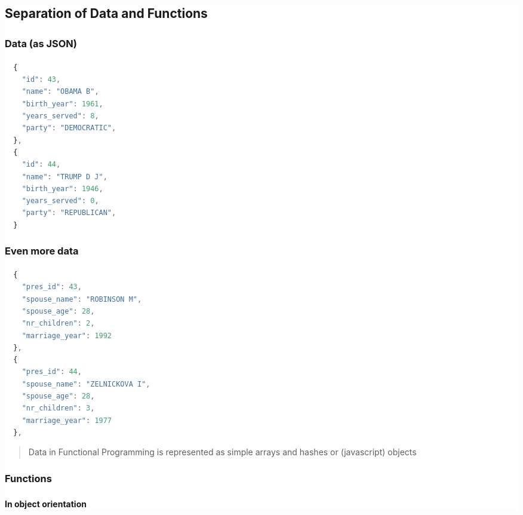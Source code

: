 


## Separation of Data and Functions

### Data (as JSON)

```javascript
  {
    "id": 43,
    "name": "OBAMA B",
    "birth_year": 1961,
    "years_served": 8,
    "party": "DEMOCRATIC",
  },
  {
    "id": 44,
    "name": "TRUMP D J",
    "birth_year": 1946,
    "years_served": 0,
    "party": "REPUBLICAN",
  }
```




### Even more data

```javascript
  {
    "pres_id": 43,
    "spouse_name": "ROBINSON M",
    "spouse_age": 28,
    "nr_children": 2,
    "marriage_year": 1992
  },
  {
    "pres_id": 44,
    "spouse_name": "ZELNICKOVA I",
    "spouse_age": 28,
    "nr_children": 3,
    "marriage_year": 1977
  },
```




> Data in Functional Programming is represented as simple arrays and hashes or (javascript) objects



### Functions

#### In object orientation
